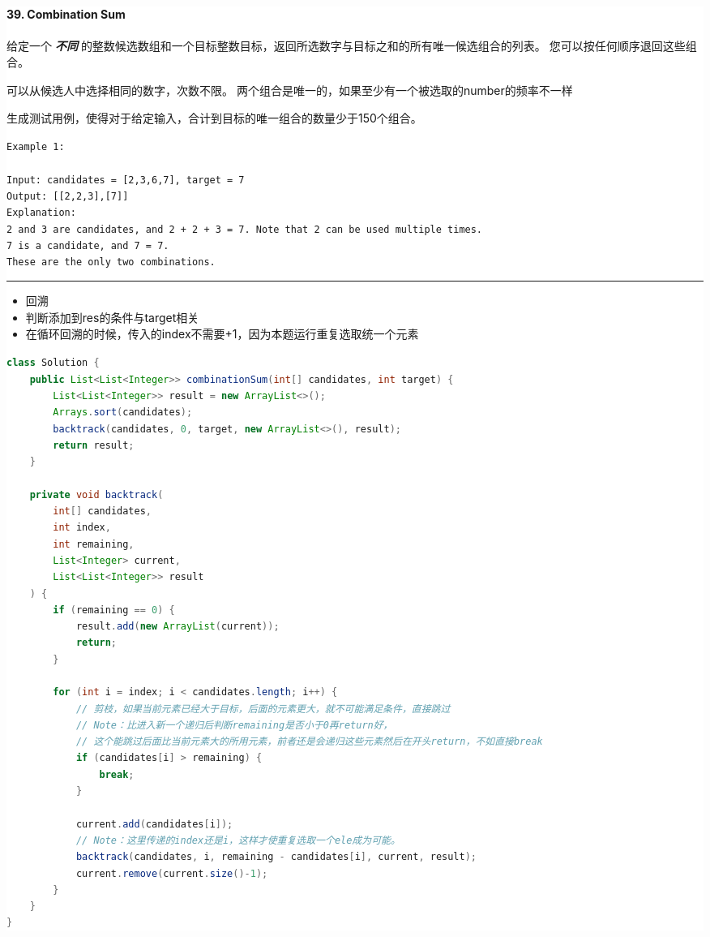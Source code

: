 
#### 39. Combination Sum
给定一个 ***不同*** 的整数候选数组和一个目标整数目标，返回所选数字与目标之和的所有唯一候选组合的列表。
您可以按任何顺序退回这些组合。

可以从候选人中选择相同的数字，次数不限。
两个组合是唯一的，如果至少有一个被选取的number的频率不一样

生成测试用例，使得对于给定输入，合计到目标的唯一组合的数量少于150个组合。

```txt
Example 1:

Input: candidates = [2,3,6,7], target = 7
Output: [[2,2,3],[7]]
Explanation:
2 and 3 are candidates, and 2 + 2 + 3 = 7. Note that 2 can be used multiple times.
7 is a candidate, and 7 = 7.
These are the only two combinations.
```

---

- 回溯
- 判断添加到res的条件与target相关
- 在循环回溯的时候，传入的index不需要+1，因为本题运行重复选取统一个元素

```java
class Solution {
    public List<List<Integer>> combinationSum(int[] candidates, int target) {
        List<List<Integer>> result = new ArrayList<>();
        Arrays.sort(candidates);
        backtrack(candidates, 0, target, new ArrayList<>(), result);
        return result;
    }

    private void backtrack(
        int[] candidates,
        int index,
        int remaining,
        List<Integer> current,
        List<List<Integer>> result
    ) {
        if (remaining == 0) {
            result.add(new ArrayList(current));
            return;
        }

        for (int i = index; i < candidates.length; i++) {
            // 剪枝，如果当前元素已经大于目标，后面的元素更大，就不可能满足条件，直接跳过
            // Note：比进入新一个递归后判断remaining是否小于0再return好，
            // 这个能跳过后面比当前元素大的所用元素，前者还是会递归这些元素然后在开头return，不如直接break
            if (candidates[i] > remaining) {
                break;
            }

            current.add(candidates[i]);
            // Note：这里传递的index还是i，这样才使重复选取一个ele成为可能。
            backtrack(candidates, i, remaining - candidates[i], current, result);
            current.remove(current.size()-1);
        }
    }
}
```
